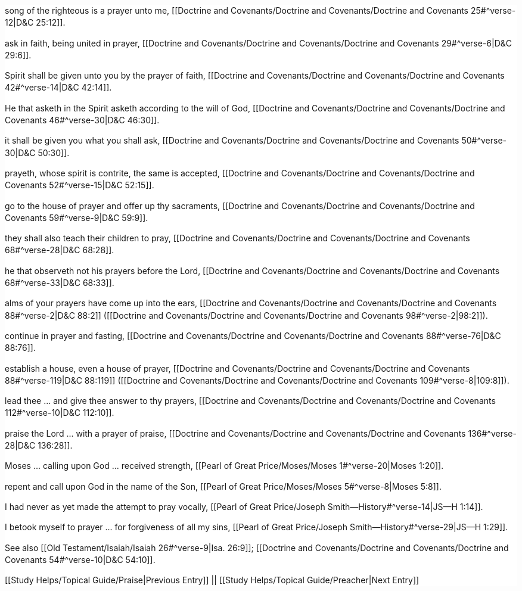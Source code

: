  song of the righteous is a prayer unto me, [[Doctrine and Covenants/Doctrine and Covenants/Doctrine and Covenants 25#^verse-12|D&C 25:12]].

 ask in faith, being united in prayer, [[Doctrine and Covenants/Doctrine and Covenants/Doctrine and Covenants 29#^verse-6|D&C 29:6]].

 Spirit shall be given unto you by the prayer of faith, [[Doctrine and Covenants/Doctrine and Covenants/Doctrine and Covenants 42#^verse-14|D&C 42:14]].

 He that asketh in the Spirit asketh according to the will of God, [[Doctrine and Covenants/Doctrine and Covenants/Doctrine and Covenants 46#^verse-30|D&C 46:30]].

 it shall be given you what you shall ask, [[Doctrine and Covenants/Doctrine and Covenants/Doctrine and Covenants 50#^verse-30|D&C 50:30]].

 prayeth, whose spirit is contrite, the same is accepted, [[Doctrine and Covenants/Doctrine and Covenants/Doctrine and Covenants 52#^verse-15|D&C 52:15]].

 go to the house of prayer and offer up thy sacraments, [[Doctrine and Covenants/Doctrine and Covenants/Doctrine and Covenants 59#^verse-9|D&C 59:9]].

 they shall also teach their children to pray, [[Doctrine and Covenants/Doctrine and Covenants/Doctrine and Covenants 68#^verse-28|D&C 68:28]].

 he that observeth not his prayers before the Lord, [[Doctrine and Covenants/Doctrine and Covenants/Doctrine and Covenants 68#^verse-33|D&C 68:33]].

 alms of your prayers have come up into the ears, [[Doctrine and Covenants/Doctrine and Covenants/Doctrine and Covenants 88#^verse-2|D&C 88:2]] ([[Doctrine and Covenants/Doctrine and Covenants/Doctrine and Covenants 98#^verse-2|98:2]]).

 continue in prayer and fasting, [[Doctrine and Covenants/Doctrine and Covenants/Doctrine and Covenants 88#^verse-76|D&C 88:76]].

 establish a house, even a house of prayer, [[Doctrine and Covenants/Doctrine and Covenants/Doctrine and Covenants 88#^verse-119|D&C 88:119]] ([[Doctrine and Covenants/Doctrine and Covenants/Doctrine and Covenants 109#^verse-8|109:8]]).

 lead thee ... and give thee answer to thy prayers, [[Doctrine and Covenants/Doctrine and Covenants/Doctrine and Covenants 112#^verse-10|D&C 112:10]].

 praise the Lord ... with a prayer of praise, [[Doctrine and Covenants/Doctrine and Covenants/Doctrine and Covenants 136#^verse-28|D&C 136:28]].

 Moses ... calling upon God ... received strength, [[Pearl of Great Price/Moses/Moses 1#^verse-20|Moses 1:20]].

 repent and call upon God in the name of the Son, [[Pearl of Great Price/Moses/Moses 5#^verse-8|Moses 5:8]].

 I had never as yet made the attempt to pray vocally, [[Pearl of Great Price/Joseph Smith—History#^verse-14|JS—H 1:14]].

 I betook myself to prayer ... for forgiveness of all my sins, [[Pearl of Great Price/Joseph Smith—History#^verse-29|JS—H 1:29]].

 See also [[Old Testament/Isaiah/Isaiah 26#^verse-9|Isa. 26:9]]; [[Doctrine and Covenants/Doctrine and Covenants/Doctrine and Covenants 54#^verse-10|D&C 54:10]].

[[Study Helps/Topical Guide/Praise|Previous Entry]]  ||  [[Study Helps/Topical Guide/Preacher|Next Entry]]